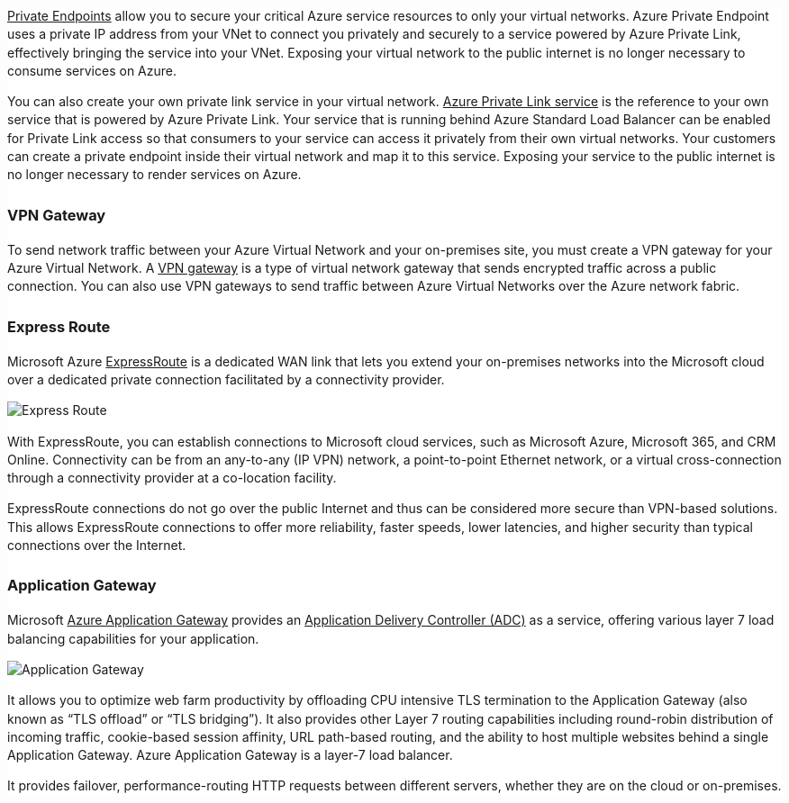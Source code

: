 [Private Endpoints](../../private-link/private-endpoint-overview.md) allow you to secure your critical Azure service resources to only your virtual networks. Azure Private Endpoint uses a private IP address from your VNet to connect you privately and securely to a service powered by Azure Private Link, effectively bringing the service into your VNet. Exposing your virtual network to the public internet is no longer necessary to consume services on Azure. 

You can also create your own private link service in your virtual network. [Azure Private Link service](../../private-link/private-link-service-overview.md) is the reference to your own service that is powered by Azure Private Link. Your service that is running behind Azure Standard Load Balancer can be enabled for Private Link access so that consumers to your service can access it privately from their own virtual networks. Your customers can create a private endpoint inside their virtual network and map it to this service. Exposing your service to the public internet is no longer necessary to render services on Azure. 

### VPN Gateway

To send network traffic between your Azure Virtual Network and your on-premises site, you must create a VPN gateway for your Azure Virtual Network. A [VPN gateway](../../vpn-gateway/vpn-gateway-about-vpngateways.md) is a type of virtual network gateway that sends encrypted traffic across a public connection. You can also use VPN gateways to send traffic between Azure Virtual Networks over the Azure network fabric.

### Express Route

Microsoft Azure [ExpressRoute](../../expressroute/expressroute-introduction.md) is a dedicated WAN link that lets you extend your on-premises networks into the Microsoft cloud over a dedicated private connection facilitated by a connectivity provider.

![Express Route](./media/overview/azure-security-figure-1.png)

With ExpressRoute, you can establish connections to Microsoft cloud services, such as Microsoft Azure, Microsoft 365, and CRM Online. Connectivity can be from an any-to-any (IP VPN) network, a point-to-point Ethernet network, or a virtual cross-connection through a connectivity provider at a co-location facility.

ExpressRoute connections do not go over the public Internet and thus can be considered more secure than VPN-based solutions. This allows ExpressRoute connections to offer more reliability, faster speeds, lower latencies, and higher security than typical connections over the Internet.

### Application Gateway

Microsoft [Azure Application Gateway](../../application-gateway/overview.md) provides an [Application Delivery Controller (ADC)](https://en.wikipedia.org/wiki/Application_delivery_controller) as a service, offering various layer 7 load balancing capabilities for your application.

![Application Gateway](./media/overview/azure-security-figure-2.png)

It allows you to optimize web farm productivity by offloading CPU intensive TLS termination to the Application Gateway (also known as “TLS offload” or “TLS bridging”). It also provides other Layer 7 routing capabilities including round-robin distribution of incoming traffic, cookie-based session affinity, URL path-based routing, and the ability to host multiple websites behind a single Application Gateway. Azure Application Gateway is a layer-7 load balancer.

It provides failover, performance-routing HTTP requests between different servers, whether they are on the cloud or on-premises.

